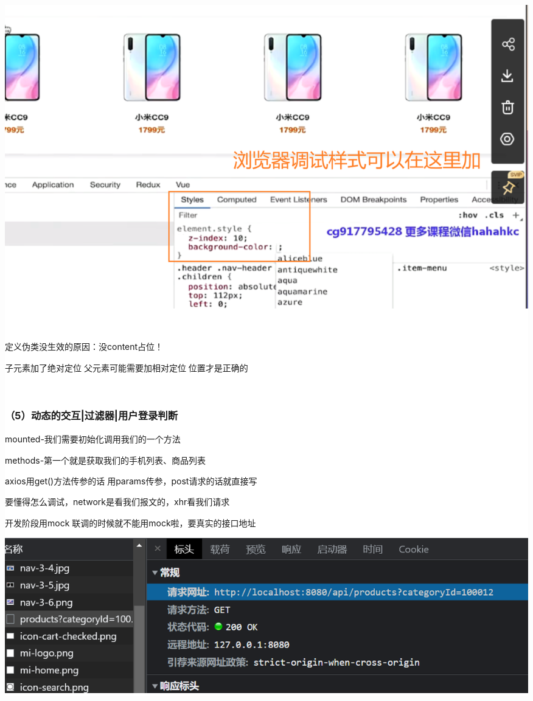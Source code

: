 ![image-20220925115849557](Mi-Mall.assets/image-20220925115849557.png)

​	

定义伪类没生效的原因：没content占位！

子元素加了绝对定位 父元素可能需要加相对定位 位置才是正确的

​	

### （5）动态的交互|过滤器|用户登录判断

mounted-我们需要初始化调用我们的一个方法

methods-第一个就是获取我们的手机列表、商品列表

axios用get()方法传参的话 用params传参，post请求的话就直接写

要懂得怎么调试，network是看我们报文的，xhr看我们请求

开发阶段用mock 联调的时候就不能用mock啦，要真实的接口地址

![image-20220926200344585](Mi-Mall.assets/image-20220926200344585.png)
